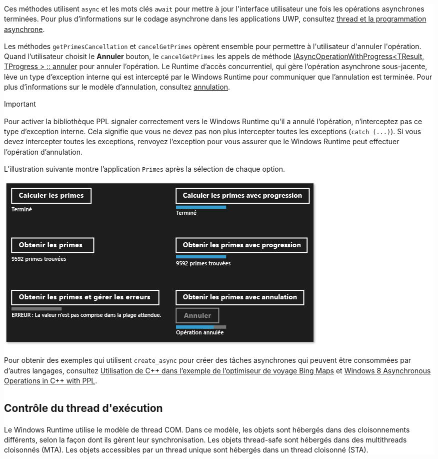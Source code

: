  Ces méthodes utilisent `async` et les mots clés `await` pour mettre à jour l'interface utilisateur une fois les opérations asynchrones terminées. Pour plus d’informations sur le codage asynchrone dans les applications UWP, consultez [thread et la programmation asynchrone](/windows/uwp/threading-async).  
  
 Les méthodes `getPrimesCancellation` et `cancelGetPrimes` opèrent ensemble pour permettre à l'utilisateur d'annuler l'opération. Quand l’utilisateur choisit le **Annuler** bouton, le `cancelGetPrimes` les appels de méthode [IAsyncOperationWithProgress\<TResult, TProgress > :: annuler](http://msdn.microsoft.com/library/windows/apps/windows.foundation.iasyncinfo.cancel.aspx) pour annuler l’opération. Le Runtime d’accès concurrentiel, qui gère l’opération asynchrone sous-jacente, lève un type d’exception interne qui est intercepté par le Windows Runtime pour communiquer que l’annulation est terminée. Pour plus d’informations sur le modèle d’annulation, consultez [annulation](../../parallel/concrt/cancellation-in-the-ppl.md).  
  
> [!IMPORTANT]
>  Pour activer la bibliothèque PPL signaler correctement vers le Windows Runtime qu’il a annulé l’opération, n’interceptez pas ce type d’exception interne. Cela signifie que vous ne devez pas non plus intercepter toutes les exceptions (`catch (...)`). Si vous devez intercepter toutes les exceptions, renvoyez l’exception pour vous assurer que le Windows Runtime peut effectuer l’opération d’annulation.  
  
 L’illustration suivante montre l’application `Primes` après la sélection de chaque option.  
  
 ![Application du Windows Runtime Primes](../../parallel/concrt/media/concrt_windows_primes.png "concrt_windows_primes")  
  
 Pour obtenir des exemples qui utilisent `create_async` pour créer des tâches asynchrones qui peuvent être consommées par d’autres langages, consultez [Utilisation de C++ dans l’exemple de l’optimiseur de voyage Bing Maps](http://msdn.microsoft.com/library/windows/apps/hh699891\(v=vs.110\).aspx) et [Windows 8 Asynchronous Operations in C++ with PPL](http://code.msdn.microsoft.com/windowsapps/windows-8-asynchronous-08009a0d).  
  
##  <a name="exethread"></a> Contrôle du thread d'exécution  
 Le Windows Runtime utilise le modèle de thread COM. Dans ce modèle, les objets sont hébergés dans des cloisonnements différents, selon la façon dont ils gèrent leur synchronisation. Les objets thread-safe sont hébergés dans des multithreads cloisonnés (MTA). Les objets accessibles par un thread unique sont hébergés dans un thread cloisonné (STA).  
  